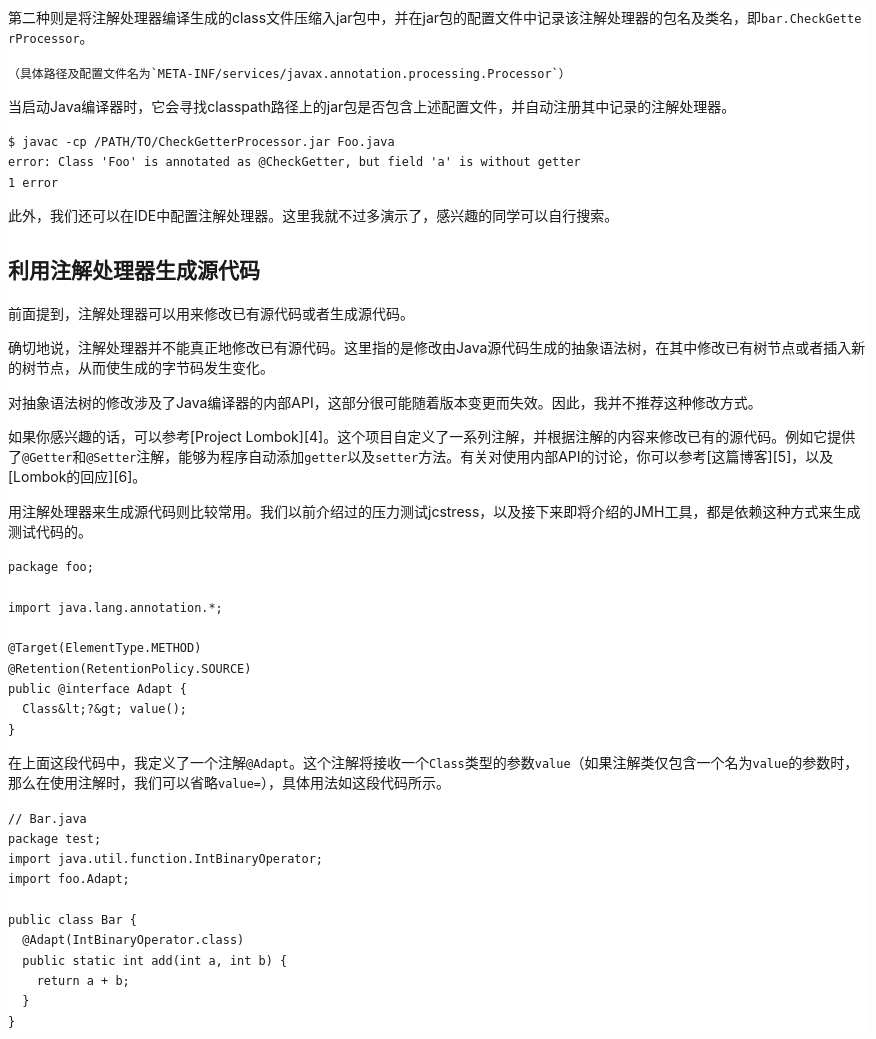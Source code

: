 第二种则是将注解处理器编译生成的class文件压缩入jar包中，并在jar包的配置文件中记录该注解处理器的包名及类名，即`bar.CheckGetterProcessor`。

```
（具体路径及配置文件名为`META-INF/services/javax.annotation.processing.Processor`）

```

当启动Java编译器时，它会寻找classpath路径上的jar包是否包含上述配置文件，并自动注册其中记录的注解处理器。

```
$ javac -cp /PATH/TO/CheckGetterProcessor.jar Foo.java
error: Class 'Foo' is annotated as @CheckGetter, but field 'a' is without getter
1 error

```

此外，我们还可以在IDE中配置注解处理器。这里我就不过多演示了，感兴趣的同学可以自行搜索。

## 利用注解处理器生成源代码

前面提到，注解处理器可以用来修改已有源代码或者生成源代码。

确切地说，注解处理器并不能真正地修改已有源代码。这里指的是修改由Java源代码生成的抽象语法树，在其中修改已有树节点或者插入新的树节点，从而使生成的字节码发生变化。

对抽象语法树的修改涉及了Java编译器的内部API，这部分很可能随着版本变更而失效。因此，我并不推荐这种修改方式。

如果你感兴趣的话，可以参考[Project Lombok][4]。这个项目自定义了一系列注解，并根据注解的内容来修改已有的源代码。例如它提供了`@Getter`和`@Setter`注解，能够为程序自动添加`getter`以及`setter`方法。有关对使用内部API的讨论，你可以参考[这篇博客][5]，以及[Lombok的回应][6]。

用注解处理器来生成源代码则比较常用。我们以前介绍过的压力测试jcstress，以及接下来即将介绍的JMH工具，都是依赖这种方式来生成测试代码的。

```
package foo;

import java.lang.annotation.*;

@Target(ElementType.METHOD)
@Retention(RetentionPolicy.SOURCE)
public @interface Adapt {
  Class&lt;?&gt; value();
}

```

在上面这段代码中，我定义了一个注解`@Adapt`。这个注解将接收一个`Class`类型的参数`value`（如果注解类仅包含一个名为`value`的参数时，那么在使用注解时，我们可以省略`value=`），具体用法如这段代码所示。

```
// Bar.java
package test;
import java.util.function.IntBinaryOperator;
import foo.Adapt;

public class Bar {
  @Adapt(IntBinaryOperator.class)
  public static int add(int a, int b) {
    return a + b;
  }
}

```
